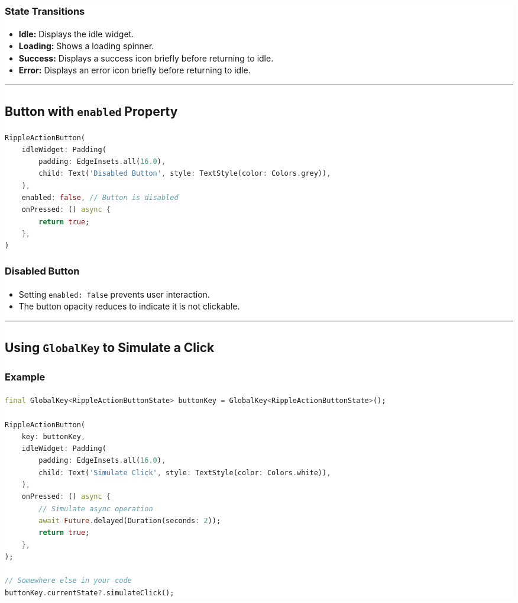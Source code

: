 ### State Transitions
- **Idle:** Displays the idle widget.
- **Loading:** Shows a loading spinner.
- **Success:** Displays a success icon briefly before returning to idle.
- **Error:** Displays an error icon briefly before returning to idle.

---

## Button with `enabled` Property

```dart
RippleActionButton(
    idleWidget: Padding(
        padding: EdgeInsets.all(16.0),
        child: Text('Disabled Button', style: TextStyle(color: Colors.grey)),
    ),
    enabled: false, // Button is disabled
    onPressed: () async {
        return true;
    },
)
```

### Disabled Button
- Setting `enabled: false` prevents user interaction.
- The button opacity reduces to indicate it is not clickable.

---

## Using `GlobalKey` to Simulate a Click

### Example

```dart
final GlobalKey<RippleActionButtonState> buttonKey = GlobalKey<RippleActionButtonState>();

RippleActionButton(
    key: buttonKey,
    idleWidget: Padding(
        padding: EdgeInsets.all(16.0),
        child: Text('Simulate Click', style: TextStyle(color: Colors.white)),
    ),
    onPressed: () async {
        // Simulate async operation
        await Future.delayed(Duration(seconds: 2));
        return true;
    },
);

// Somewhere else in your code
buttonKey.currentState?.simulateClick();
```
